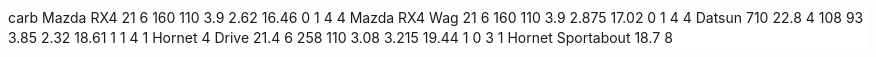   <th id="tableHTML_header_12">carb</th>
</tr>
</thead>
<tbody>
<tr>
  <td id="tableHTML_rownames">Mazda RX4</td>
  <td id="tableHTML_column_1">21</td>
  <td id="tableHTML_column_2">6</td>
  <td id="tableHTML_column_3">160</td>
  <td id="tableHTML_column_4">110</td>
  <td id="tableHTML_column_5">3.9</td>
  <td id="tableHTML_column_6">2.62</td>
  <td id="tableHTML_column_7">16.46</td>
  <td id="tableHTML_column_8">0</td>
  <td id="tableHTML_column_9">1</td>
  <td id="tableHTML_column_10">4</td>
  <td id="tableHTML_column_11">4</td>
</tr>
<tr>
  <td id="tableHTML_rownames">Mazda RX4 Wag</td>
  <td id="tableHTML_column_1">21</td>
  <td id="tableHTML_column_2">6</td>
  <td id="tableHTML_column_3">160</td>
  <td id="tableHTML_column_4">110</td>
  <td id="tableHTML_column_5">3.9</td>
  <td id="tableHTML_column_6">2.875</td>
  <td id="tableHTML_column_7">17.02</td>
  <td id="tableHTML_column_8">0</td>
  <td id="tableHTML_column_9">1</td>
  <td id="tableHTML_column_10">4</td>
  <td id="tableHTML_column_11">4</td>
</tr>
<tr>
  <td id="tableHTML_rownames">Datsun 710</td>
  <td id="tableHTML_column_1">22.8</td>
  <td id="tableHTML_column_2">4</td>
  <td id="tableHTML_column_3">108</td>
  <td id="tableHTML_column_4">93</td>
  <td id="tableHTML_column_5">3.85</td>
  <td id="tableHTML_column_6">2.32</td>
  <td id="tableHTML_column_7">18.61</td>
  <td id="tableHTML_column_8">1</td>
  <td id="tableHTML_column_9">1</td>
  <td id="tableHTML_column_10">4</td>
  <td id="tableHTML_column_11">1</td>
</tr>
<tr>
  <td id="tableHTML_rownames">Hornet 4 Drive</td>
  <td id="tableHTML_column_1">21.4</td>
  <td id="tableHTML_column_2">6</td>
  <td id="tableHTML_column_3">258</td>
  <td id="tableHTML_column_4">110</td>
  <td id="tableHTML_column_5">3.08</td>
  <td id="tableHTML_column_6">3.215</td>
  <td id="tableHTML_column_7">19.44</td>
  <td id="tableHTML_column_8">1</td>
  <td id="tableHTML_column_9">0</td>
  <td id="tableHTML_column_10">3</td>
  <td id="tableHTML_column_11">1</td>
</tr>
<tr>
  <td id="tableHTML_rownames">Hornet Sportabout</td>
  <td id="tableHTML_column_1">18.7</td>
  <td id="tableHTML_column_2">8</td>